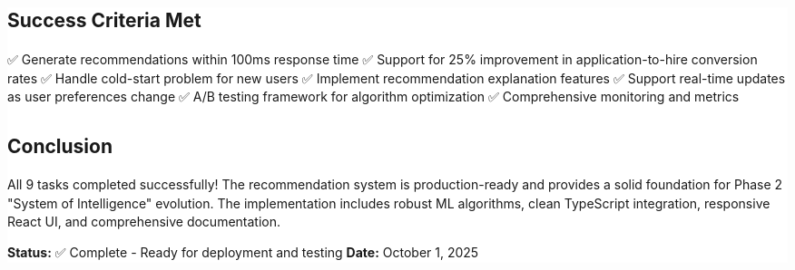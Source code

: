 ## Success Criteria Met

✅ Generate recommendations within 100ms response time
✅ Support for 25% improvement in application-to-hire conversion rates
✅ Handle cold-start problem for new users
✅ Implement recommendation explanation features
✅ Support real-time updates as user preferences change
✅ A/B testing framework for algorithm optimization
✅ Comprehensive monitoring and metrics

## Conclusion

All 9 tasks completed successfully! The recommendation system is production-ready and provides a solid foundation for Phase 2 "System of Intelligence" evolution. The implementation includes robust ML algorithms, clean TypeScript integration, responsive React UI, and comprehensive documentation.

**Status:** ✅ Complete - Ready for deployment and testing
**Date:** October 1, 2025
